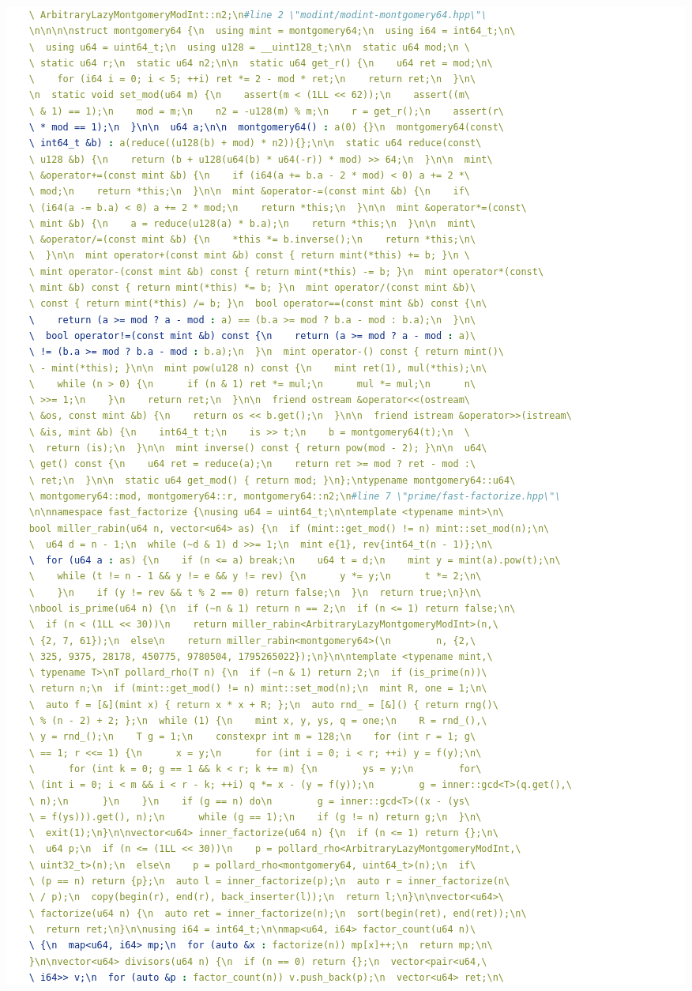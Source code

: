 ```yaml
    \ ArbitraryLazyMontgomeryModInt::n2;\n#line 2 \"modint/modint-montgomery64.hpp\"\
    \n\n\n\nstruct montgomery64 {\n  using mint = montgomery64;\n  using i64 = int64_t;\n\
    \  using u64 = uint64_t;\n  using u128 = __uint128_t;\n\n  static u64 mod;\n \
    \ static u64 r;\n  static u64 n2;\n\n  static u64 get_r() {\n    u64 ret = mod;\n\
    \    for (i64 i = 0; i < 5; ++i) ret *= 2 - mod * ret;\n    return ret;\n  }\n\
    \n  static void set_mod(u64 m) {\n    assert(m < (1LL << 62));\n    assert((m\
    \ & 1) == 1);\n    mod = m;\n    n2 = -u128(m) % m;\n    r = get_r();\n    assert(r\
    \ * mod == 1);\n  }\n\n  u64 a;\n\n  montgomery64() : a(0) {}\n  montgomery64(const\
    \ int64_t &b) : a(reduce((u128(b) + mod) * n2)){};\n\n  static u64 reduce(const\
    \ u128 &b) {\n    return (b + u128(u64(b) * u64(-r)) * mod) >> 64;\n  }\n\n  mint\
    \ &operator+=(const mint &b) {\n    if (i64(a += b.a - 2 * mod) < 0) a += 2 *\
    \ mod;\n    return *this;\n  }\n\n  mint &operator-=(const mint &b) {\n    if\
    \ (i64(a -= b.a) < 0) a += 2 * mod;\n    return *this;\n  }\n\n  mint &operator*=(const\
    \ mint &b) {\n    a = reduce(u128(a) * b.a);\n    return *this;\n  }\n\n  mint\
    \ &operator/=(const mint &b) {\n    *this *= b.inverse();\n    return *this;\n\
    \  }\n\n  mint operator+(const mint &b) const { return mint(*this) += b; }\n \
    \ mint operator-(const mint &b) const { return mint(*this) -= b; }\n  mint operator*(const\
    \ mint &b) const { return mint(*this) *= b; }\n  mint operator/(const mint &b)\
    \ const { return mint(*this) /= b; }\n  bool operator==(const mint &b) const {\n\
    \    return (a >= mod ? a - mod : a) == (b.a >= mod ? b.a - mod : b.a);\n  }\n\
    \  bool operator!=(const mint &b) const {\n    return (a >= mod ? a - mod : a)\
    \ != (b.a >= mod ? b.a - mod : b.a);\n  }\n  mint operator-() const { return mint()\
    \ - mint(*this); }\n\n  mint pow(u128 n) const {\n    mint ret(1), mul(*this);\n\
    \    while (n > 0) {\n      if (n & 1) ret *= mul;\n      mul *= mul;\n      n\
    \ >>= 1;\n    }\n    return ret;\n  }\n\n  friend ostream &operator<<(ostream\
    \ &os, const mint &b) {\n    return os << b.get();\n  }\n\n  friend istream &operator>>(istream\
    \ &is, mint &b) {\n    int64_t t;\n    is >> t;\n    b = montgomery64(t);\n  \
    \  return (is);\n  }\n\n  mint inverse() const { return pow(mod - 2); }\n\n  u64\
    \ get() const {\n    u64 ret = reduce(a);\n    return ret >= mod ? ret - mod :\
    \ ret;\n  }\n\n  static u64 get_mod() { return mod; }\n};\ntypename montgomery64::u64\
    \ montgomery64::mod, montgomery64::r, montgomery64::n2;\n#line 7 \"prime/fast-factorize.hpp\"\
    \n\nnamespace fast_factorize {\nusing u64 = uint64_t;\n\ntemplate <typename mint>\n\
    bool miller_rabin(u64 n, vector<u64> as) {\n  if (mint::get_mod() != n) mint::set_mod(n);\n\
    \  u64 d = n - 1;\n  while (~d & 1) d >>= 1;\n  mint e{1}, rev{int64_t(n - 1)};\n\
    \  for (u64 a : as) {\n    if (n <= a) break;\n    u64 t = d;\n    mint y = mint(a).pow(t);\n\
    \    while (t != n - 1 && y != e && y != rev) {\n      y *= y;\n      t *= 2;\n\
    \    }\n    if (y != rev && t % 2 == 0) return false;\n  }\n  return true;\n}\n\
    \nbool is_prime(u64 n) {\n  if (~n & 1) return n == 2;\n  if (n <= 1) return false;\n\
    \  if (n < (1LL << 30))\n    return miller_rabin<ArbitraryLazyMontgomeryModInt>(n,\
    \ {2, 7, 61});\n  else\n    return miller_rabin<montgomery64>(\n        n, {2,\
    \ 325, 9375, 28178, 450775, 9780504, 1795265022});\n}\n\ntemplate <typename mint,\
    \ typename T>\nT pollard_rho(T n) {\n  if (~n & 1) return 2;\n  if (is_prime(n))\
    \ return n;\n  if (mint::get_mod() != n) mint::set_mod(n);\n  mint R, one = 1;\n\
    \  auto f = [&](mint x) { return x * x + R; };\n  auto rnd_ = [&]() { return rng()\
    \ % (n - 2) + 2; };\n  while (1) {\n    mint x, y, ys, q = one;\n    R = rnd_(),\
    \ y = rnd_();\n    T g = 1;\n    constexpr int m = 128;\n    for (int r = 1; g\
    \ == 1; r <<= 1) {\n      x = y;\n      for (int i = 0; i < r; ++i) y = f(y);\n\
    \      for (int k = 0; g == 1 && k < r; k += m) {\n        ys = y;\n        for\
    \ (int i = 0; i < m && i < r - k; ++i) q *= x - (y = f(y));\n        g = inner::gcd<T>(q.get(),\
    \ n);\n      }\n    }\n    if (g == n) do\n        g = inner::gcd<T>((x - (ys\
    \ = f(ys))).get(), n);\n      while (g == 1);\n    if (g != n) return g;\n  }\n\
    \  exit(1);\n}\n\nvector<u64> inner_factorize(u64 n) {\n  if (n <= 1) return {};\n\
    \  u64 p;\n  if (n <= (1LL << 30))\n    p = pollard_rho<ArbitraryLazyMontgomeryModInt,\
    \ uint32_t>(n);\n  else\n    p = pollard_rho<montgomery64, uint64_t>(n);\n  if\
    \ (p == n) return {p};\n  auto l = inner_factorize(p);\n  auto r = inner_factorize(n\
    \ / p);\n  copy(begin(r), end(r), back_inserter(l));\n  return l;\n}\n\nvector<u64>\
    \ factorize(u64 n) {\n  auto ret = inner_factorize(n);\n  sort(begin(ret), end(ret));\n\
    \  return ret;\n}\n\nusing i64 = int64_t;\n\nmap<u64, i64> factor_count(u64 n)\
    \ {\n  map<u64, i64> mp;\n  for (auto &x : factorize(n)) mp[x]++;\n  return mp;\n\
    }\n\nvector<u64> divisors(u64 n) {\n  if (n == 0) return {};\n  vector<pair<u64,\
    \ i64>> v;\n  for (auto &p : factor_count(n)) v.push_back(p);\n  vector<u64> ret;\n\
```